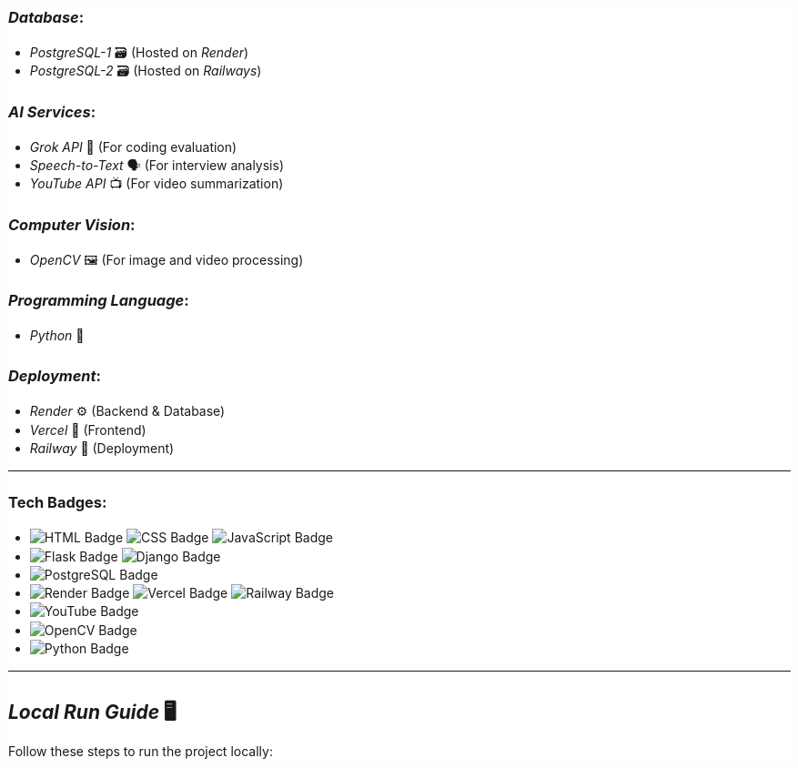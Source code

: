 ### *Database*:  
- *PostgreSQL-1* 🗃 (Hosted on *Render*) 
- *PostgreSQL-2* 🗃 (Hosted on *Railways*)


### *AI Services*:  
- *Grok API* 🤖 (For coding evaluation)  
- *Speech-to-Text* 🗣 (For interview analysis)  
- *YouTube API* 📺 (For video summarization)

### *Computer Vision*:  
- *OpenCV* 🖼 (For image and video processing)

### *Programming Language*:  
- *Python* 🐍

### *Deployment*:  
- *Render* ⚙ (Backend & Database)  
- *Vercel* 🚀 (Frontend)  
- *Railway* 🚂 (Deployment)

---

### Tech Badges:

- ![HTML Badge](https://img.shields.io/badge/HTML5-%23E34F26.svg?style=for-the-badge&logo=html5&logoColor=white)  ![CSS Badge](https://img.shields.io/badge/CSS3-%231572B6.svg?style=for-the-badge&logo=css3&logoColor=white)  ![JavaScript Badge](https://img.shields.io/badge/JavaScript-%23F7DF1E.svg?style=for-the-badge&logo=javascript&logoColor=black)
- ![Flask Badge](https://img.shields.io/badge/Flask-%23000.svg?style=for-the-badge&logo=flask&logoColor=white)    ![Django Badge](https://img.shields.io/badge/Django-%23092F31.svg?style=for-the-badge&logo=django&logoColor=white)
- ![PostgreSQL Badge](https://img.shields.io/badge/PostgreSQL-%23336791.svg?style=for-the-badge&logo=postgresql&logoColor=white)
- ![Render Badge](https://img.shields.io/badge/Render-%23000000.svg?style=for-the-badge&logo=render&logoColor=white)  ![Vercel Badge](https://img.shields.io/badge/Vercel-%23000000.svg?style=for-the-badge&logo=vercel&logoColor=white)   ![Railway Badge](https://img.shields.io/badge/Railway-%2300B2FF.svg?style=for-the-badge&logo=railway&logoColor=white)
- ![YouTube Badge](https://img.shields.io/badge/YouTube%20API-%23FF0000.svg?style=for-the-badge&logo=youtube&logoColor=white)
- ![OpenCV Badge](https://img.shields.io/badge/OpenCV-%237BBF6A.svg?style=for-the-badge&logo=opencv&logoColor=white)
- ![Python Badge](https://img.shields.io/badge/Python-%233776AB.svg?style=for-the-badge&logo=python&logoColor=white)

---

## *Local Run Guide* 🖥

Follow these steps to run the project locally:
